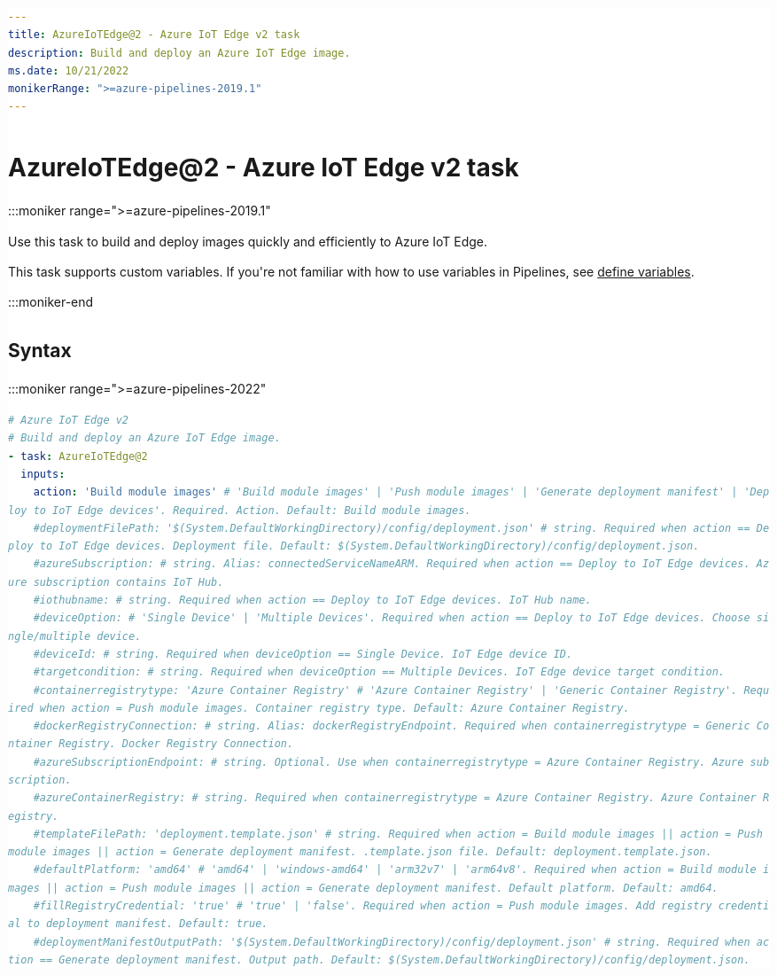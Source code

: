 ```yaml
---
title: AzureIoTEdge@2 - Azure IoT Edge v2 task
description: Build and deploy an Azure IoT Edge image.
ms.date: 10/21/2022
monikerRange: ">=azure-pipelines-2019.1"
---
```


# AzureIoTEdge@2 - Azure IoT Edge v2 task


:::moniker range=">=azure-pipelines-2019.1"


Use this task to build and deploy images quickly and efficiently to Azure IoT Edge.

This task supports custom variables. If you're not familiar with how to use variables in Pipelines, see [define variables](/azure/devops/pipelines/process/variables).


:::moniker-end



## Syntax

:::moniker range=">=azure-pipelines-2022"

```yaml
# Azure IoT Edge v2
# Build and deploy an Azure IoT Edge image.
- task: AzureIoTEdge@2
  inputs:
    action: 'Build module images' # 'Build module images' | 'Push module images' | 'Generate deployment manifest' | 'Deploy to IoT Edge devices'. Required. Action. Default: Build module images.
    #deploymentFilePath: '$(System.DefaultWorkingDirectory)/config/deployment.json' # string. Required when action == Deploy to IoT Edge devices. Deployment file. Default: $(System.DefaultWorkingDirectory)/config/deployment.json.
    #azureSubscription: # string. Alias: connectedServiceNameARM. Required when action == Deploy to IoT Edge devices. Azure subscription contains IoT Hub. 
    #iothubname: # string. Required when action == Deploy to IoT Edge devices. IoT Hub name. 
    #deviceOption: # 'Single Device' | 'Multiple Devices'. Required when action == Deploy to IoT Edge devices. Choose single/multiple device. 
    #deviceId: # string. Required when deviceOption == Single Device. IoT Edge device ID. 
    #targetcondition: # string. Required when deviceOption == Multiple Devices. IoT Edge device target condition. 
    #containerregistrytype: 'Azure Container Registry' # 'Azure Container Registry' | 'Generic Container Registry'. Required when action = Push module images. Container registry type. Default: Azure Container Registry.
    #dockerRegistryConnection: # string. Alias: dockerRegistryEndpoint. Required when containerregistrytype = Generic Container Registry. Docker Registry Connection. 
    #azureSubscriptionEndpoint: # string. Optional. Use when containerregistrytype = Azure Container Registry. Azure subscription. 
    #azureContainerRegistry: # string. Required when containerregistrytype = Azure Container Registry. Azure Container Registry. 
    #templateFilePath: 'deployment.template.json' # string. Required when action = Build module images || action = Push module images || action = Generate deployment manifest. .template.json file. Default: deployment.template.json.
    #defaultPlatform: 'amd64' # 'amd64' | 'windows-amd64' | 'arm32v7' | 'arm64v8'. Required when action = Build module images || action = Push module images || action = Generate deployment manifest. Default platform. Default: amd64.
    #fillRegistryCredential: 'true' # 'true' | 'false'. Required when action = Push module images. Add registry credential to deployment manifest. Default: true.
    #deploymentManifestOutputPath: '$(System.DefaultWorkingDirectory)/config/deployment.json' # string. Required when action == Generate deployment manifest. Output path. Default: $(System.DefaultWorkingDirectory)/config/deployment.json.
```
